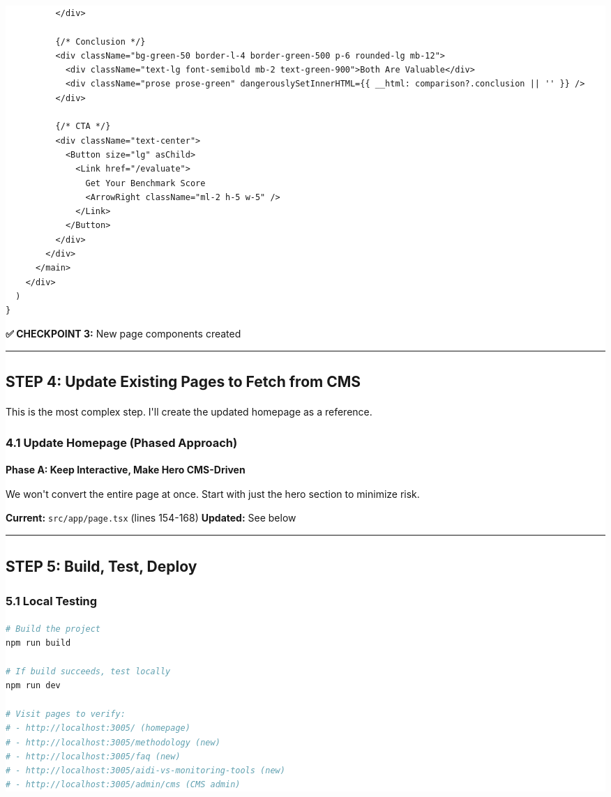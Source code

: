 ```tsx
          </div>
          
          {/* Conclusion */}
          <div className="bg-green-50 border-l-4 border-green-500 p-6 rounded-lg mb-12">
            <div className="text-lg font-semibold mb-2 text-green-900">Both Are Valuable</div>
            <div className="prose prose-green" dangerouslySetInnerHTML={{ __html: comparison?.conclusion || '' }} />
          </div>
          
          {/* CTA */}
          <div className="text-center">
            <Button size="lg" asChild>
              <Link href="/evaluate">
                Get Your Benchmark Score
                <ArrowRight className="ml-2 h-5 w-5" />
              </Link>
            </Button>
          </div>
        </div>
      </main>
    </div>
  )
}
```

**✅ CHECKPOINT 3:** New page components created

---

## STEP 4: Update Existing Pages to Fetch from CMS

This is the most complex step. I'll create the updated homepage as a reference.

### 4.1 Update Homepage (Phased Approach)

**Phase A: Keep Interactive, Make Hero CMS-Driven**

We won't convert the entire page at once. Start with just the hero section to minimize risk.

**Current:** `src/app/page.tsx` (lines 154-168)
**Updated:** See below

---

## STEP 5: Build, Test, Deploy

### 5.1 Local Testing

```bash
# Build the project
npm run build

# If build succeeds, test locally
npm run dev

# Visit pages to verify:
# - http://localhost:3005/ (homepage)
# - http://localhost:3005/methodology (new)
# - http://localhost:3005/faq (new)
# - http://localhost:3005/aidi-vs-monitoring-tools (new)
# - http://localhost:3005/admin/cms (CMS admin)
```
